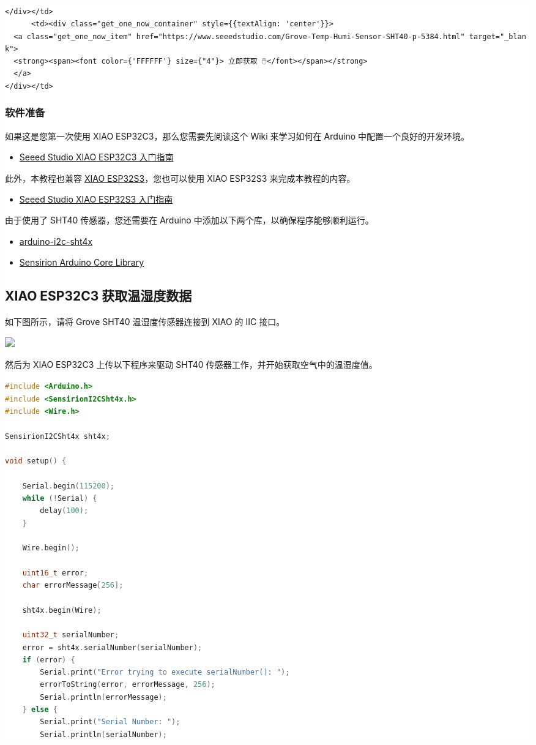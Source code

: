     </div></td>
          <td><div class="get_one_now_container" style={{textAlign: 'center'}}>
      <a class="get_one_now_item" href="https://www.seeedstudio.com/Grove-Temp-Humi-Sensor-SHT40-p-5384.html" target="_blank">
      <strong><span><font color={'FFFFFF'} size={"4"}> 立即获取 🖱️</font></span></strong>
      </a>
    </div></td>
  </tr>
</table>

### 软件准备

如果这是您第一次使用 XIAO ESP32C3，那么您需要先阅读这个 Wiki 来学习如何在 Arduino 中配置一个良好的开发环境。

- [Seeed Studio XIAO ESP32C3 入门指南](https://wiki.seeedstudio.com/cn/XIAO_ESP32C3_Getting_Started/#software-setup)

此外，本教程也兼容 [XIAO ESP32S3](https://www.seeedstudio.com/XIAO-ESP32S3-p-5627.html)，您也可以使用 XIAO ESP32S3 来完成本教程的内容。

- [Seeed Studio XIAO ESP32S3 入门指南](https://wiki.seeedstudio.com/cn/xiao_esp32s3_getting_started/#software-preparation)

由于使用了 SHT40 传感器，您还需要在 Arduino 中添加以下两个库，以确保程序能够顺利运行。

- [arduino-i2c-sht4x](https://github.com/Sensirion/arduino-i2c-sht4x)

- [Sensirion Arduino Core Library](https://github.com/Sensirion/arduino-core)

## XIAO ESP32C3 获取温湿度数据

如下图所示，请将 Grove SHT40 温湿度传感器连接到 XIAO 的 IIC 接口。

<div style={{textAlign:'center'}}><img src="https://files.seeedstudio.com/wiki/xiao-connect-sensecap/2.jpg" style={{width:700, height:'auto'}}/></div>

然后为 XIAO ESP32C3 上传以下程序来驱动 SHT40 传感器工作，并开始获取空气中的温湿度值。

```cpp
#include <Arduino.h>
#include <SensirionI2CSht4x.h>
#include <Wire.h>

SensirionI2CSht4x sht4x;

void setup() {

    Serial.begin(115200);
    while (!Serial) {
        delay(100);
    }

    Wire.begin();

    uint16_t error;
    char errorMessage[256];

    sht4x.begin(Wire);

    uint32_t serialNumber;
    error = sht4x.serialNumber(serialNumber);
    if (error) {
        Serial.print("Error trying to execute serialNumber(): ");
        errorToString(error, errorMessage, 256);
        Serial.println(errorMessage);
    } else {
        Serial.print("Serial Number: ");
        Serial.println(serialNumber);
```